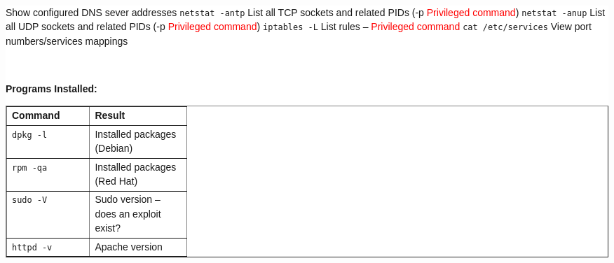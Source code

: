 <td width="54%"><span style="font-family: Arial, sans-serif;">Show configured DNS sever addresses</span></td>
</tr>
<tr valign="TOP">
<td width="46%" height="1"><span style="font-family: Arial, sans-serif;"><code>netstat -antp</code></span></td>
<td width="54%"><span style="font-family: Arial, sans-serif;">List all TCP sockets and related PIDs (-p&nbsp;<span style="color: #ff0000;">Privileged command</span>)</span></td>
</tr>
<tr valign="TOP">
<td width="46%" height="1"><span style="font-family: Arial, sans-serif;"><code>netstat -anup</code></span></td>
<td width="54%"><span style="font-family: Arial, sans-serif;">List all UDP sockets and related PIDs&nbsp;(-p&nbsp;<span style="color: #ff0000;">Privileged command</span>)</span></td>
</tr>
<tr valign="TOP">
<td width="46%"><span style="font-family: Arial, sans-serif;"><code>iptables -L</code></span></td>
<td width="54%"><span style="font-family: Arial, sans-serif;">List rules&nbsp;–&nbsp;<span style="color: #ff0000;">Privileged command</span></span></td>
</tr>
<tr valign="TOP">
<td width="46%"><span style="font-family: Arial, sans-serif;"><code>cat /etc/services</code></span></td>
<td width="54%"><span style="font-family: Arial, sans-serif;">View port numbers/services mappings</span></td>
</tr>
</tbody>
</table>
<p>&nbsp;</p>
<p><span style="font-family: Arial, sans-serif;"><b>Programs Installed:</b></span></p>
<table border="1" width="100%" cellspacing="0" cellpadding="10">
<colgroup>
<col width="117">
<col width="139"> </colgroup>
<tbody>
<tr valign="TOP">
<td width="46%"><span style="font-family: Arial, sans-serif;"><b>Command</b></span></td>
<td width="54%"><span style="font-family: Arial, sans-serif;"><b>Result</b></span></td>
</tr>
<tr valign="TOP">
<td width="46%" height="1"><span style="font-family: Arial, sans-serif;"><code>dpkg -l</code></span></td>
<td width="54%"><span style="font-family: Arial, sans-serif;">Installed packages (Debian)</span></td>
</tr>
<tr valign="TOP">
<td width="46%" height="1"><span style="font-family: Arial, sans-serif;"><code>rpm -qa</code></span></td>
<td width="54%"><span style="font-family: Arial, sans-serif;">Installed packages (Red Hat)</span></td>
</tr>
<tr valign="TOP">
<td width="46%" height="1"><span style="font-family: Arial, sans-serif;"><code>sudo -V</code></span></td>
<td width="54%"><span style="font-family: Arial, sans-serif;">Sudo version – does an exploit exist?</span></td>
</tr>
<tr valign="TOP">
<td width="46%" height="1"><span style="font-family: Arial, sans-serif;"><code>httpd -v</code></span></td>
<td width="54%"><span style="font-family: Arial, sans-serif;">Apache version</span></td>
</tr>
<tr valign="TOP">